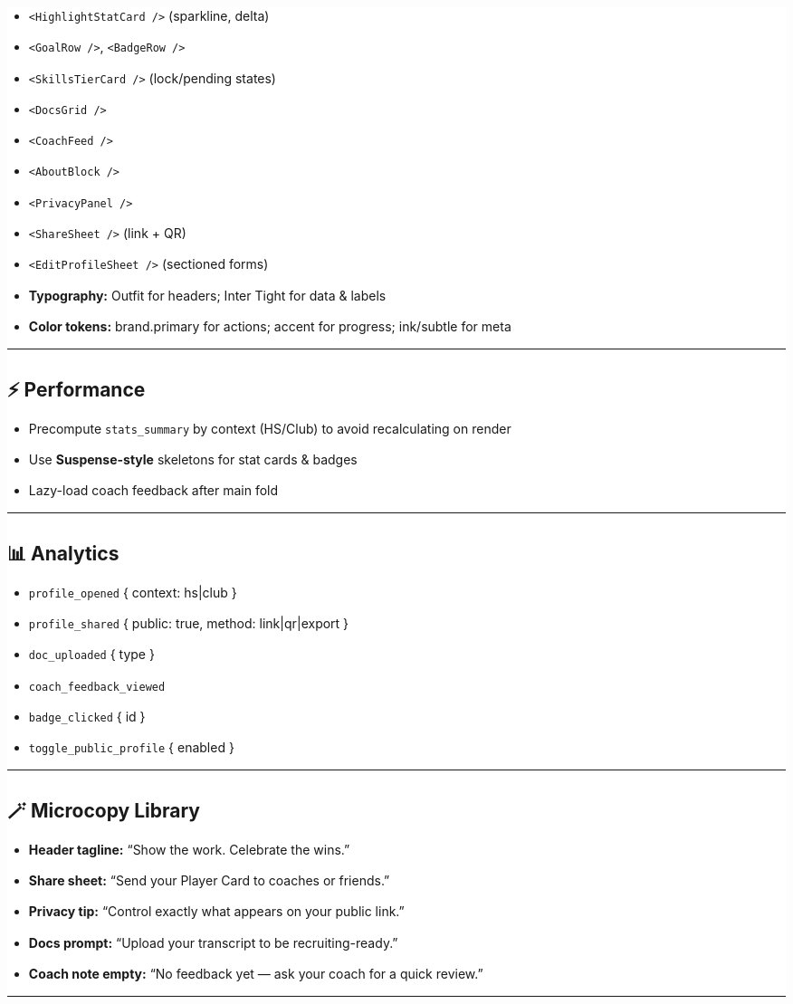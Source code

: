   * `<HighlightStatCard />` (sparkline, delta)

  * `<GoalRow />`, `<BadgeRow />`

  * `<SkillsTierCard />` (lock/pending states)

  * `<DocsGrid />`

  * `<CoachFeed />`

  * `<AboutBlock />`

  * `<PrivacyPanel />`

  * `<ShareSheet />` (link \+ QR)

  * `<EditProfileSheet />` (sectioned forms)

* **Typography:** Outfit for headers; Inter Tight for data & labels

* **Color tokens:** brand.primary for actions; accent for progress; ink/subtle for meta

---

## **⚡ Performance**

* Precompute `stats_summary` by context (HS/Club) to avoid recalculating on render

* Use **Suspense-style** skeletons for stat cards & badges

* Lazy-load coach feedback after main fold

---

## **📊 Analytics**

* `profile_opened` { context: hs|club }

* `profile_shared` { public: true, method: link|qr|export }

* `doc_uploaded` { type }

* `coach_feedback_viewed`

* `badge_clicked` { id }

* `toggle_public_profile` { enabled }

---

## **🪄 Microcopy Library**

* **Header tagline:** “Show the work. Celebrate the wins.”

* **Share sheet:** “Send your Player Card to coaches or friends.”

* **Privacy tip:** “Control exactly what appears on your public link.”

* **Docs prompt:** “Upload your transcript to be recruiting-ready.”

* **Coach note empty:** “No feedback yet — ask your coach for a quick review.”

---